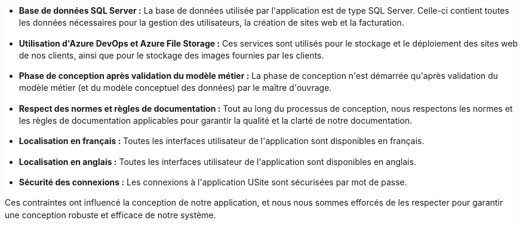 * **Base de données SQL Server :** La base de données utilisée par l'application est de type SQL Server. Celle-ci contient toutes les données nécessaires pour la gestion des utilisateurs, la création de sites web et la facturation.

* **Utilisation d'Azure DevOps et Azure File Storage :** Ces services sont utilisés pour le stockage et le déploiement des sites web de nos clients, ainsi que pour le stockage des images fournies par les clients.

* **Phase de conception après validation du modèle métier :** La phase de conception n'est démarrée qu'après validation du modèle métier (et du modèle conceptuel des données) par le maître d'ouvrage.

* **Respect des normes et règles de documentation :** Tout au long du processus de conception, nous respectons les normes et les règles de documentation applicables pour garantir la qualité et la clarté de notre documentation.

* **Localisation en français :** Toutes les interfaces utilisateur de l'application sont disponibles en français.
* **Localisation en anglais :** Toutes les interfaces utilisateur de l'application sont disponibles en anglais.

* **Sécurité des connexions :** Les connexions à l'application USite sont sécurisées par mot de passe.

Ces contraintes ont influencé la conception de notre application, et nous nous sommes efforcés de les respecter pour garantir une conception robuste et efficace de notre système.